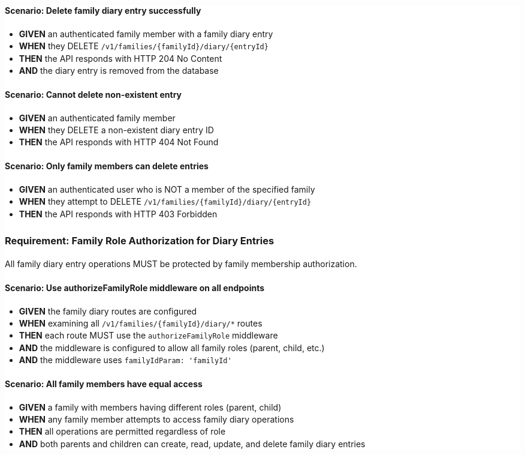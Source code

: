 #### Scenario: Delete family diary entry successfully
- **GIVEN** an authenticated family member with a family diary entry
- **WHEN** they DELETE `/v1/families/{familyId}/diary/{entryId}`
- **THEN** the API responds with HTTP 204 No Content
- **AND** the diary entry is removed from the database

#### Scenario: Cannot delete non-existent entry
- **GIVEN** an authenticated family member
- **WHEN** they DELETE a non-existent diary entry ID
- **THEN** the API responds with HTTP 404 Not Found

#### Scenario: Only family members can delete entries
- **GIVEN** an authenticated user who is NOT a member of the specified family
- **WHEN** they attempt to DELETE `/v1/families/{familyId}/diary/{entryId}`
- **THEN** the API responds with HTTP 403 Forbidden

### Requirement: Family Role Authorization for Diary Entries
All family diary entry operations MUST be protected by family membership authorization.

#### Scenario: Use authorizeFamilyRole middleware on all endpoints
- **GIVEN** the family diary routes are configured
- **WHEN** examining all `/v1/families/{familyId}/diary/*` routes
- **THEN** each route MUST use the `authorizeFamilyRole` middleware
- **AND** the middleware is configured to allow all family roles (parent, child, etc.)
- **AND** the middleware uses `familyIdParam: 'familyId'`

#### Scenario: All family members have equal access
- **GIVEN** a family with members having different roles (parent, child)
- **WHEN** any family member attempts to access family diary operations
- **THEN** all operations are permitted regardless of role
- **AND** both parents and children can create, read, update, and delete family diary entries

